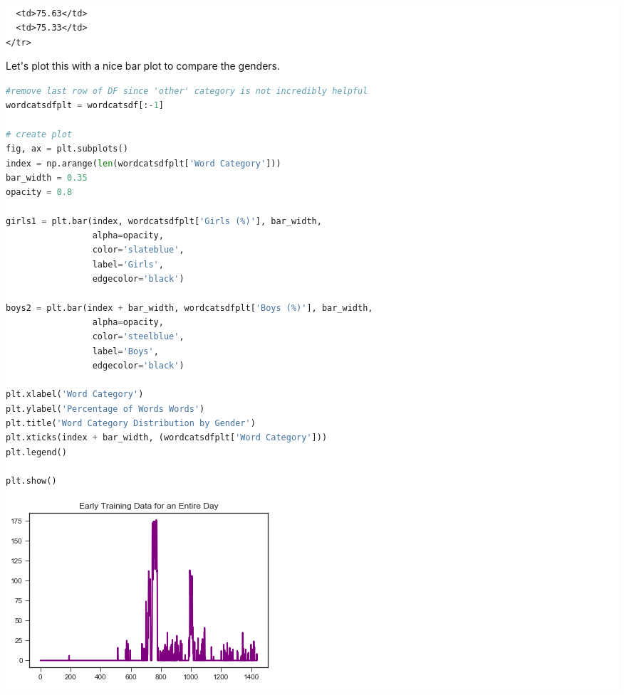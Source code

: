       <td>75.63</td>
      <td>75.33</td>
    </tr>
  </tbody>
</table>
</div>



Let's plot this with a nice bar plot to compare the genders.


```python
#remove last row of DF since 'other' category is not incredibly helpful
wordcatsdfplt = wordcatsdf[:-1]

# create plot
fig, ax = plt.subplots()
index = np.arange(len(wordcatsdfplt['Word Category']))
bar_width = 0.35
opacity = 0.8
 
girls1 = plt.bar(index, wordcatsdfplt['Girls (%)'], bar_width,
                 alpha=opacity,
                 color='slateblue',
                 label='Girls',
                 edgecolor='black')
 
boys2 = plt.bar(index + bar_width, wordcatsdfplt['Boys (%)'], bar_width,
                 alpha=opacity,
                 color='steelblue',
                 label='Boys',
                 edgecolor='black')
 
plt.xlabel('Word Category')
plt.ylabel('Percentage of Words Words')
plt.title('Word Category Distribution by Gender')
plt.xticks(index + bar_width, (wordcatsdfplt['Word Category']))
plt.legend()
 
plt.show()
```


![png](/images/output_35_0.png)
